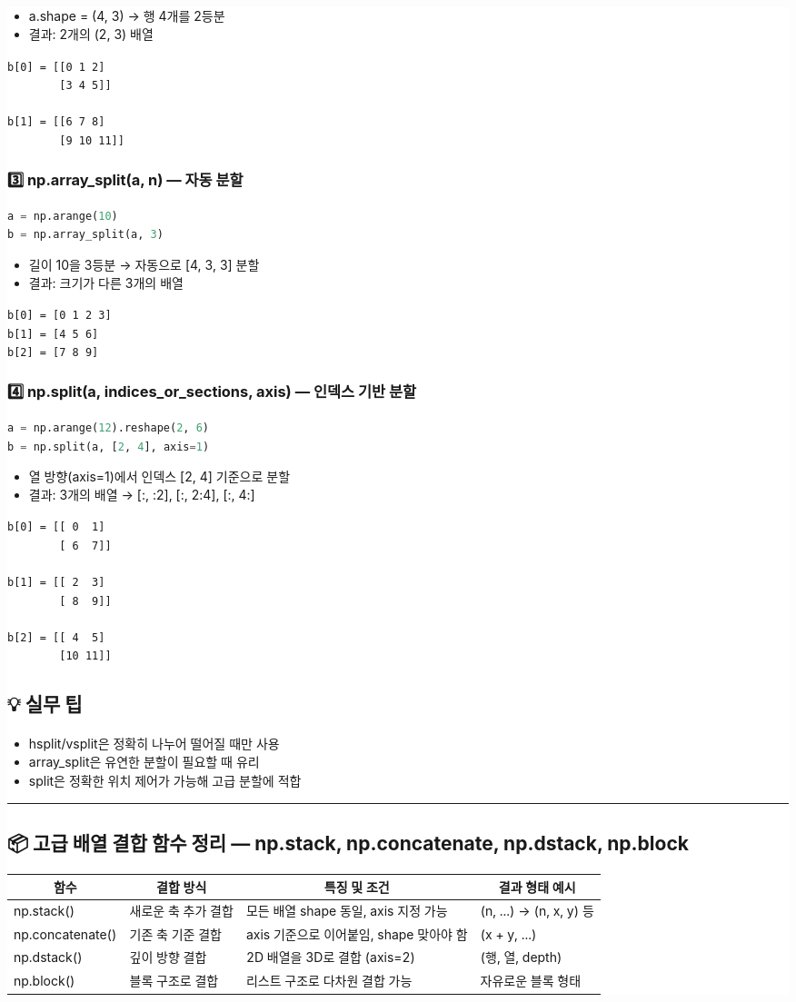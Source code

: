 - a.shape = (4, 3) → 행 4개를 2등분
- 결과: 2개의 (2, 3) 배열
```
b[0] = [[0 1 2]
        [3 4 5]]

b[1] = [[6 7 8]
        [9 10 11]]
```


### 3️⃣ np.array_split(a, n) — 자동 분할
```python
a = np.arange(10)
b = np.array_split(a, 3)
```

- 길이 10을 3등분 → 자동으로 [4, 3, 3] 분할
- 결과: 크기가 다른 3개의 배열
```
b[0] = [0 1 2 3]
b[1] = [4 5 6]
b[2] = [7 8 9]
```


### 4️⃣ np.split(a, indices_or_sections, axis) — 인덱스 기반 분할
```python
a = np.arange(12).reshape(2, 6)
b = np.split(a, [2, 4], axis=1)
```

- 열 방향(axis=1)에서 인덱스 [2, 4] 기준으로 분할
- 결과: 3개의 배열 → [:, :2], [:, 2:4], [:, 4:]
```
b[0] = [[ 0  1]
        [ 6  7]]

b[1] = [[ 2  3]
        [ 8  9]]

b[2] = [[ 4  5]
        [10 11]]
```


## 💡 실무 팁
- hsplit/vsplit은 정확히 나누어 떨어질 때만 사용  
- array_split은 유연한 분할이 필요할 때 유리  
- split은 정확한 위치 제어가 가능해 고급 분할에 적합  


---

##  📦 고급 배열 결합 함수 정리 — np.stack, np.concatenate, np.dstack, np.block
| 함수            | 결합 방식            | 특징 및 조건                                      | 결과 형태 예시                     |
|-----------------|----------------------|--------------------------------------------------|------------------------------------|
| np.stack()      | 새로운 축 추가 결합   | 모든 배열 shape 동일, axis 지정 가능              | (n, ...) → (n, x, y) 등             |
| np.concatenate()| 기존 축 기준 결합     | axis 기준으로 이어붙임, shape 맞아야 함           | (x + y, ...)                        |
| np.dstack()     | 깊이 방향 결합        | 2D 배열을 3D로 결합 (axis=2)                      | (행, 열, depth)                     |
| np.block()      | 블록 구조로 결합      | 리스트 구조로 다차원 결합 가능                    | 자유로운 블록 형태                 |
